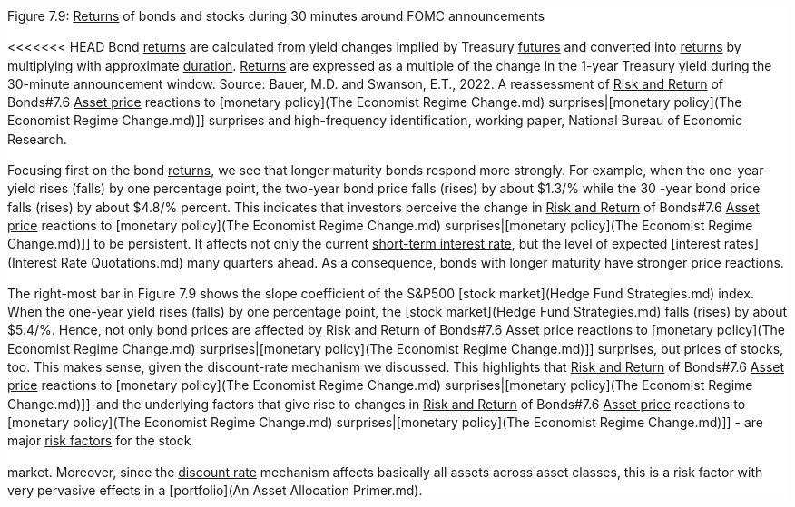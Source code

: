Figure 7.9: [Returns](../Financial%20Markets/Financial%20Asset%20Pricing%20Theory%20Overview/Chapter%203%20-%20%20Assets,%20Portfolios,%20and%20Arbitrage/Assets.md) of bonds and stocks during 30 minutes around FOMC announcements

<<<<<<< HEAD
Bond [returns](Assets.md) are calculated from yield changes implied by Treasury [futures](../Financial%20Markets/Financial%20Engineering%20and%20Arbitrage%20in%20the%20Financial%20Markets/PART%20I%20RELATIVE%20VALUE%20BUILDING%20BLOCKS/Chapter%203%20-%20Futures%20Markets/Futures%20Not%20Subject%20to%20Cash-And-Carry.md) and converted into [returns](Assets.md) by multiplying with approximate [duration](../Financial%20Markets/Fixed%20Income%20Securities%20Tools%20for%20Today's%20Markets/Chapter%205/Key%20Rates%20O1s%20Durations%20and%20Hedging.md). [Returns](../Financial%20Markets/Financial%20Asset%20Pricing%20Theory%20Overview/Chapter%203%20-%20%20Assets,%20Portfolios,%20and%20Arbitrage/Assets.md) are expressed as a multiple of the change in the 1-year Treasury yield during the 30-minute announcement window. Source: Bauer,  M.D. and Swanson,  E.T.,  2022. A reassessment of [Risk and Return](Lecture%207-[[Lecture%207-Risk%20and%20Return%20of%20Bonds) of Bonds#7.6 [Asset price](../Financial%20Markets/Financial%20Asset%20Pricing%20Theory%20Overview/Chapter%204%20-%20State%20Prices/A%20Preview%20of%20Alternative%20Formulations.md) reactions to [monetary policy](The Economist Regime Change.md) surprises|[monetary policy](The Economist Regime Change.md)]] surprises and high-frequency identification,  working paper,  National Bureau of Economic Research.

Focusing first on the bond [returns](Assets.md),  we see that longer maturity bonds respond more strongly. For example,  when the one-year yield rises (falls) by one percentage point,  the two-year bond price falls (rises) by about $1.3/% while the 30 -year bond price falls (rises) by about $4.8/% percent. This indicates that investors perceive the change in [Risk and Return](Lecture%207-[[Lecture%207-Risk%20and%20Return%20of%20Bonds) of Bonds#7.6 [Asset price](../Financial%20Markets/Financial%20Asset%20Pricing%20Theory%20Overview/Chapter%204%20-%20State%20Prices/A%20Preview%20of%20Alternative%20Formulations.md) reactions to [monetary policy](The Economist Regime Change.md) surprises|[monetary policy](The Economist Regime Change.md)]] to be persistent. It affects not only the current [short-term interest rate](../Financial%20Markets/Fixed%20Income%20Securities%20Tools%20for%20Today's%20Markets/Chapter%209/The%20Gauss%20Model.md),  but the level of expected [interest rates](Interest Rate Quotations.md) many quarters ahead. As a consequence,  bonds with longer maturity have stronger price reactions.

The right-most bar in Figure 7.9 shows the slope coefficient of the S&P500 [stock market](Hedge Fund Strategies.md) index. When the one-year yield rises (falls) by one percentage point,  the [stock market](Hedge Fund Strategies.md) falls (rises) by about $5.4/%. Hence,  not only bond prices are affected by [Risk and Return](Lecture%207-[[Lecture%207-Risk%20and%20Return%20of%20Bonds) of Bonds#7.6 [Asset price](../Financial%20Markets/Financial%20Asset%20Pricing%20Theory%20Overview/Chapter%204%20-%20State%20Prices/A%20Preview%20of%20Alternative%20Formulations.md) reactions to [monetary policy](The Economist Regime Change.md) surprises|[monetary policy](The Economist Regime Change.md)]] surprises,  but prices of stocks,  too. This makes sense,  given the discount-rate mechanism we discussed. This highlights that [Risk and Return](Lecture%207-[[Lecture%207-Risk%20and%20Return%20of%20Bonds) of Bonds#7.6 [Asset price](../Financial%20Markets/Financial%20Asset%20Pricing%20Theory%20Overview/Chapter%204%20-%20State%20Prices/A%20Preview%20of%20Alternative%20Formulations.md) reactions to [monetary policy](The Economist Regime Change.md) surprises|[monetary policy](The Economist Regime Change.md)]]-and the underlying factors that give rise to changes in [Risk and Return](Lecture%207-[[Lecture%207-Risk%20and%20Return%20of%20Bonds) of Bonds#7.6 [Asset price](../Financial%20Markets/Financial%20Asset%20Pricing%20Theory%20Overview/Chapter%204%20-%20State%20Prices/A%20Preview%20of%20Alternative%20Formulations.md) reactions to [monetary policy](The Economist Regime Change.md) surprises|[monetary policy](The Economist Regime Change.md)]] - are major [risk factors](../Financial%20Instruments/Assignments/PSET%206-%20Financial%20Instruments.md) for the stock

market. Moreover,  since the [discount rate](../Advanced%20Financial%20Analysis%20and%20Valuation/Problem%20Sets/PSET%207-%20Kohler.md) mechanism affects basically all assets across asset classes,  this is a risk factor with very pervasive effects in a [portfolio](An Asset Allocation Primer.md).
